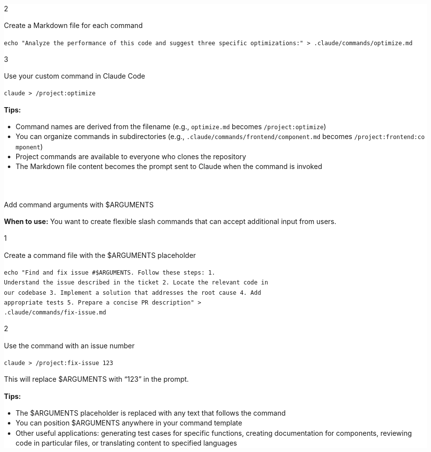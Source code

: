 2

Create a Markdown file for each command

    
    
    echo "Analyze the performance of this code and suggest three specific optimizations:" > .claude/commands/optimize.md 
    

3

Use your custom command in Claude Code

    
    
    claude > /project:optimize 
    

**Tips:**

  * Command names are derived from the filename (e.g., `optimize.md` becomes `/project:optimize`)
  * You can organize commands in subdirectories (e.g., `.claude/commands/frontend/component.md` becomes `/project:frontend:component`)
  * Project commands are available to everyone who clones the repository
  * The Markdown file content becomes the prompt sent to Claude when the command is invoked

###

​

Add command arguments with $ARGUMENTS

**When to use:** You want to create flexible slash commands that can accept
additional input from users.

1

Create a command file with the $ARGUMENTS placeholder

    
    
    echo "Find and fix issue #$ARGUMENTS. Follow these steps: 1.
    Understand the issue described in the ticket 2. Locate the relevant code in
    our codebase 3. Implement a solution that addresses the root cause 4. Add
    appropriate tests 5. Prepare a concise PR description" >
    .claude/commands/fix-issue.md 
    

2

Use the command with an issue number

    
    
    claude > /project:fix-issue 123 
    

This will replace $ARGUMENTS with “123” in the prompt.

**Tips:**

  * The $ARGUMENTS placeholder is replaced with any text that follows the command
  * You can position $ARGUMENTS anywhere in your command template
  * Other useful applications: generating test cases for specific functions, creating documentation for components, reviewing code in particular files, or translating content to specified languages
